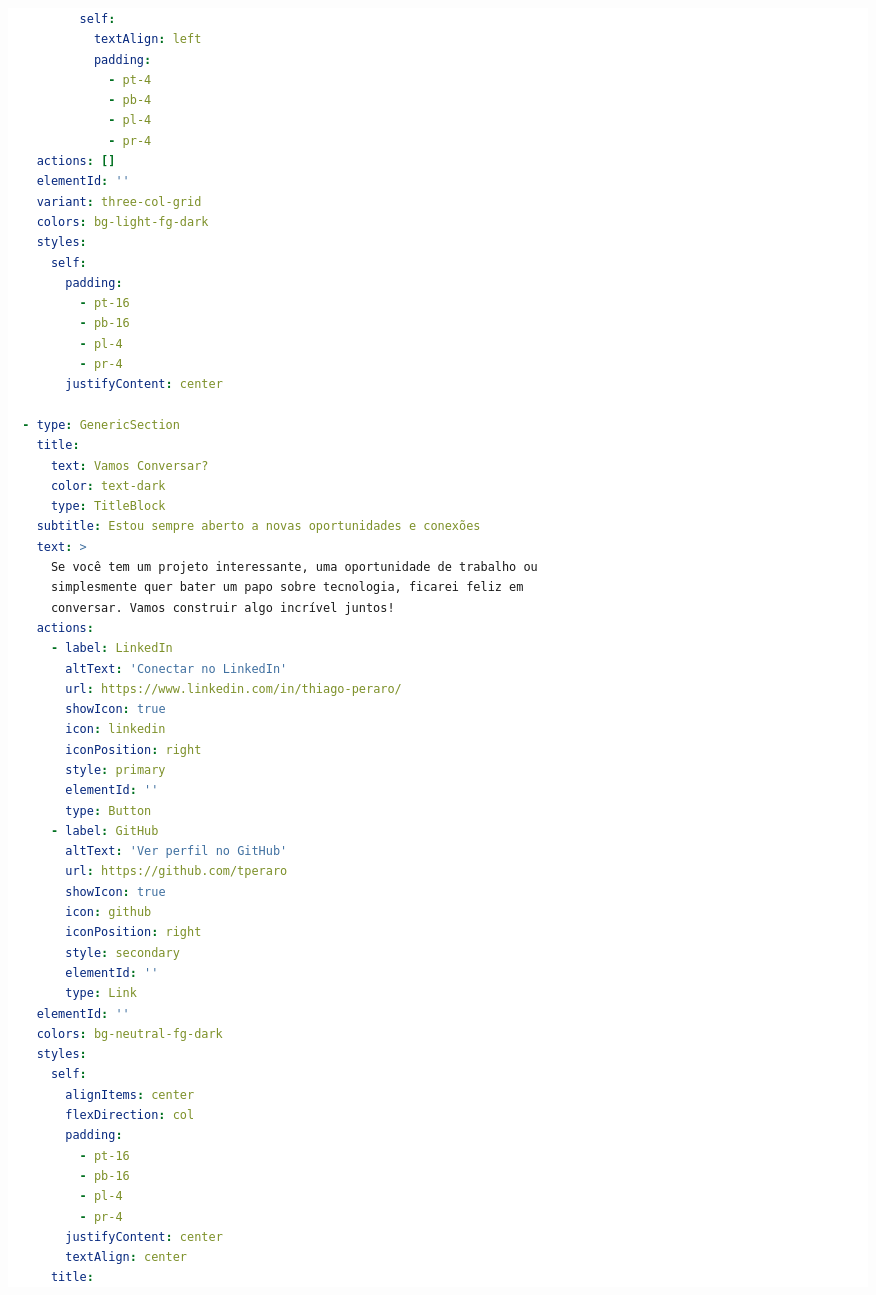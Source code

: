 ```yaml
          self:
            textAlign: left
            padding:
              - pt-4
              - pb-4
              - pl-4
              - pr-4
    actions: []
    elementId: ''
    variant: three-col-grid
    colors: bg-light-fg-dark
    styles:
      self:
        padding:
          - pt-16
          - pb-16
          - pl-4
          - pr-4
        justifyContent: center

  - type: GenericSection
    title:
      text: Vamos Conversar?
      color: text-dark
      type: TitleBlock
    subtitle: Estou sempre aberto a novas oportunidades e conexões
    text: >
      Se você tem um projeto interessante, uma oportunidade de trabalho ou 
      simplesmente quer bater um papo sobre tecnologia, ficarei feliz em 
      conversar. Vamos construir algo incrível juntos!
    actions:
      - label: LinkedIn
        altText: 'Conectar no LinkedIn'
        url: https://www.linkedin.com/in/thiago-peraro/
        showIcon: true
        icon: linkedin
        iconPosition: right
        style: primary
        elementId: ''
        type: Button
      - label: GitHub
        altText: 'Ver perfil no GitHub'
        url: https://github.com/tperaro
        showIcon: true
        icon: github
        iconPosition: right
        style: secondary
        elementId: ''
        type: Link
    elementId: ''
    colors: bg-neutral-fg-dark
    styles:
      self:
        alignItems: center
        flexDirection: col
        padding:
          - pt-16
          - pb-16
          - pl-4
          - pr-4
        justifyContent: center
        textAlign: center
      title:
```